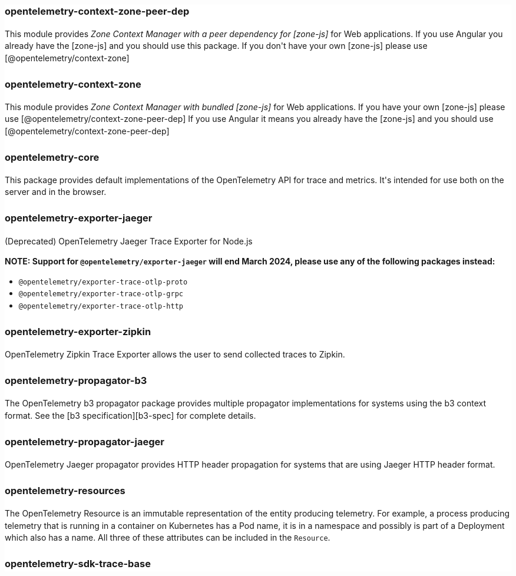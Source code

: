 ### opentelemetry-context-zone-peer-dep

This module provides *Zone Context Manager with a peer dependency for [zone-js]* for Web applications.
If you use Angular you already have the [zone-js] and you should use this package.
If you don't have your own [zone-js] please use [@opentelemetry/context-zone]

### opentelemetry-context-zone

This module provides *Zone Context Manager with bundled [zone-js]* for Web applications.
If you have your own [zone-js] please use [@opentelemetry/context-zone-peer-dep]
If you use Angular it means you already have the [zone-js] and you should use [@opentelemetry/context-zone-peer-dep]

### opentelemetry-core

This package provides default implementations of the OpenTelemetry API for trace and metrics. It's intended for use both on the server and in the browser.

### opentelemetry-exporter-jaeger
(Deprecated) OpenTelemetry Jaeger Trace Exporter for Node.js

**NOTE: Support for `@opentelemetry/exporter-jaeger` will end March 2024, please use any of the following packages instead:**

- `@opentelemetry/exporter-trace-otlp-proto`
- `@opentelemetry/exporter-trace-otlp-grpc`
- `@opentelemetry/exporter-trace-otlp-http`

### opentelemetry-exporter-zipkin

OpenTelemetry Zipkin Trace Exporter allows the user to send collected traces to Zipkin.

### opentelemetry-propagator-b3

The OpenTelemetry b3 propagator package provides multiple propagator
implementations for systems using the b3 context format. See the
[b3 specification][b3-spec] for complete details.

### opentelemetry-propagator-jaeger

OpenTelemetry Jaeger propagator provides HTTP header propagation for systems that are using Jaeger HTTP header format.

### opentelemetry-resources

The OpenTelemetry Resource is an immutable representation of the entity producing telemetry. For example, a process producing telemetry that is running in a container on Kubernetes has a Pod name, it is in a namespace and possibly is part of a Deployment which also has a name. All three of these attributes can be included in the `Resource`.

### opentelemetry-sdk-trace-base
